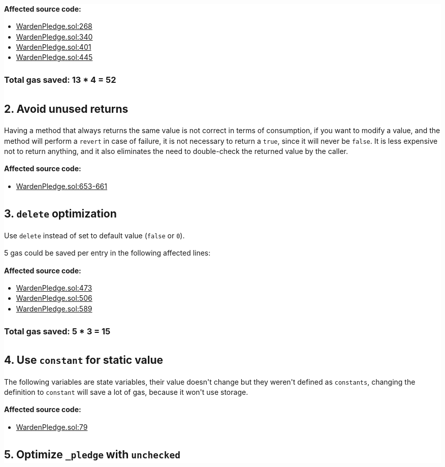**Affected source code:**

- [WardenPledge.sol:268](https://github.com/code-423n4/2022-10-paladin/blob/d6d0c0e57ad80f15e9691086c9c7270d4ccfe0e6/contracts/WardenPledge.sol#L268)
- [WardenPledge.sol:340](https://github.com/code-423n4/2022-10-paladin/blob/d6d0c0e57ad80f15e9691086c9c7270d4ccfe0e6/contracts/WardenPledge.sol#L340)
- [WardenPledge.sol:401](https://github.com/code-423n4/2022-10-paladin/blob/d6d0c0e57ad80f15e9691086c9c7270d4ccfe0e6/contracts/WardenPledge.sol#L401)
- [WardenPledge.sol:445](https://github.com/code-423n4/2022-10-paladin/blob/d6d0c0e57ad80f15e9691086c9c7270d4ccfe0e6/contracts/WardenPledge.sol#L445)

### Total gas saved: **13 * 4 = 52**

## **2. Avoid unused returns**

Having a method that always returns the same value is not correct in terms of consumption, if you want to modify a value, and the method will perform a `revert` in case of failure, it is not necessary to return a `true`, since it will never be `false`. It is less expensive not to return anything, and it also eliminates the need to double-check the returned value by the caller.

**Affected source code:**

- [WardenPledge.sol:653-661](https://github.com/code-423n4/2022-10-paladin/blob/d6d0c0e57ad80f15e9691086c9c7270d4ccfe0e6/contracts/WardenPledge.sol#L653-L661)

## **3. `delete` optimization**

Use `delete` instead of set to default value (`false` or `0`).

5 gas could be saved per entry in the following affected lines:

**Affected source code:**

- [WardenPledge.sol:473](https://github.com/code-423n4/2022-10-paladin/blob/d6d0c0e57ad80f15e9691086c9c7270d4ccfe0e6/contracts/WardenPledge.sol#L473)
- [WardenPledge.sol:506](https://github.com/code-423n4/2022-10-paladin/blob/d6d0c0e57ad80f15e9691086c9c7270d4ccfe0e6/contracts/WardenPledge.sol#L506)
- [WardenPledge.sol:589](https://github.com/code-423n4/2022-10-paladin/blob/d6d0c0e57ad80f15e9691086c9c7270d4ccfe0e6/contracts/WardenPledge.sol#L589)

### Total gas saved: **5 * 3 = 15**

## **4. Use `constant` for static value**

The following variables are state variables, their value doesn't change but they weren't defined as `constants`, changing the definition to `constant` will save a lot of gas, because it won't use storage.

**Affected source code:**

- [WardenPledge.sol:79](https://github.com/code-423n4/2022-10-paladin/blob/d6d0c0e57ad80f15e9691086c9c7270d4ccfe0e6/contracts/WardenPledge.sol#L79)

## **5. Optimize `_pledge` with `unchecked`**
